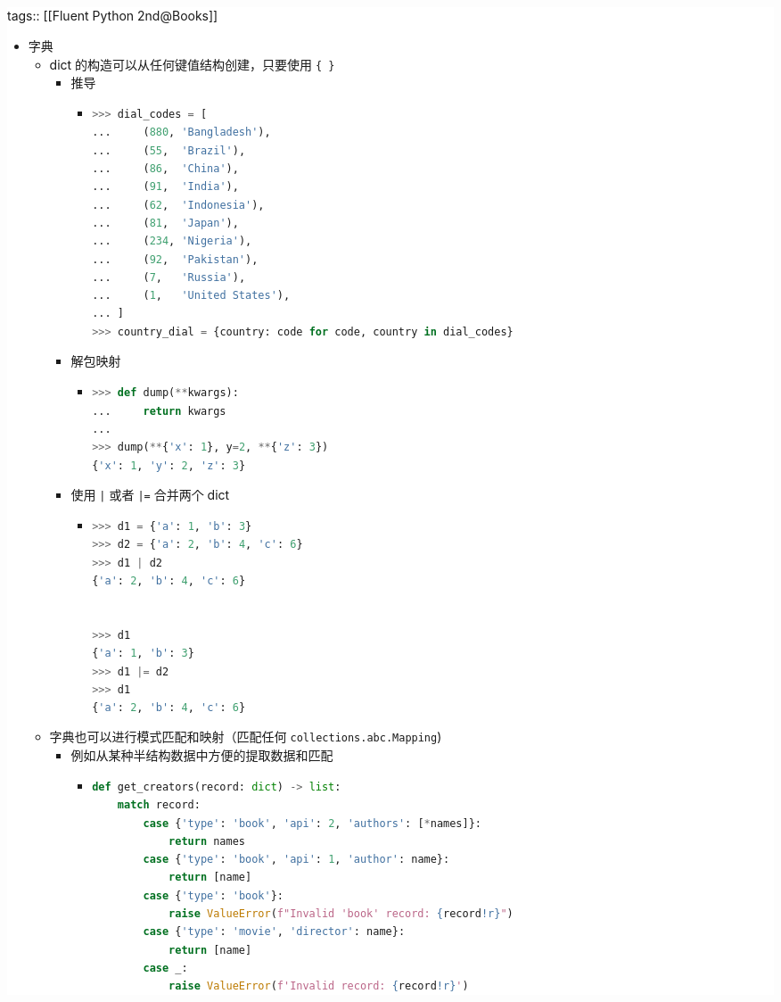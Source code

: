tags:: [[Fluent Python 2nd@Books]]

- 字典
	- dict 的构造可以从任何键值结构创建，只要使用 `{ }`
		- 推导
			- ``` python
			  >>> dial_codes = [
			  ...     (880, 'Bangladesh'),
			  ...     (55,  'Brazil'),
			  ...     (86,  'China'),
			  ...     (91,  'India'),
			  ...     (62,  'Indonesia'),
			  ...     (81,  'Japan'),
			  ...     (234, 'Nigeria'),
			  ...     (92,  'Pakistan'),
			  ...     (7,   'Russia'),
			  ...     (1,   'United States'),
			  ... ]
			  >>> country_dial = {country: code for code, country in dial_codes}
			  
			  ```
		- 解包映射
			- ``` python
			  >>> def dump(**kwargs):
			  ...     return kwargs
			  ...
			  >>> dump(**{'x': 1}, y=2, **{'z': 3})
			  {'x': 1, 'y': 2, 'z': 3}
			  
			  ```
		- 使用 `|` 或者 `|=` 合并两个 dict
			- ``` python
			  >>> d1 = {'a': 1, 'b': 3}
			  >>> d2 = {'a': 2, 'b': 4, 'c': 6}
			  >>> d1 | d2
			  {'a': 2, 'b': 4, 'c': 6}
			  
			  
			  >>> d1
			  {'a': 1, 'b': 3}
			  >>> d1 |= d2
			  >>> d1
			  {'a': 2, 'b': 4, 'c': 6}
			  
			  ```
	- 字典也可以进行模式匹配和映射（匹配任何 `collections.abc.Mapping`)
		- 例如从某种半结构数据中方便的提取数据和匹配
			- ``` python
			  def get_creators(record: dict) -> list:
			      match record:
			          case {'type': 'book', 'api': 2, 'authors': [*names]}:
			              return names
			          case {'type': 'book', 'api': 1, 'author': name}:
			              return [name]
			          case {'type': 'book'}:
			              raise ValueError(f"Invalid 'book' record: {record!r}")
			          case {'type': 'movie', 'director': name}:
			              return [name]
			          case _:
			              raise ValueError(f'Invalid record: {record!r}')
			  
